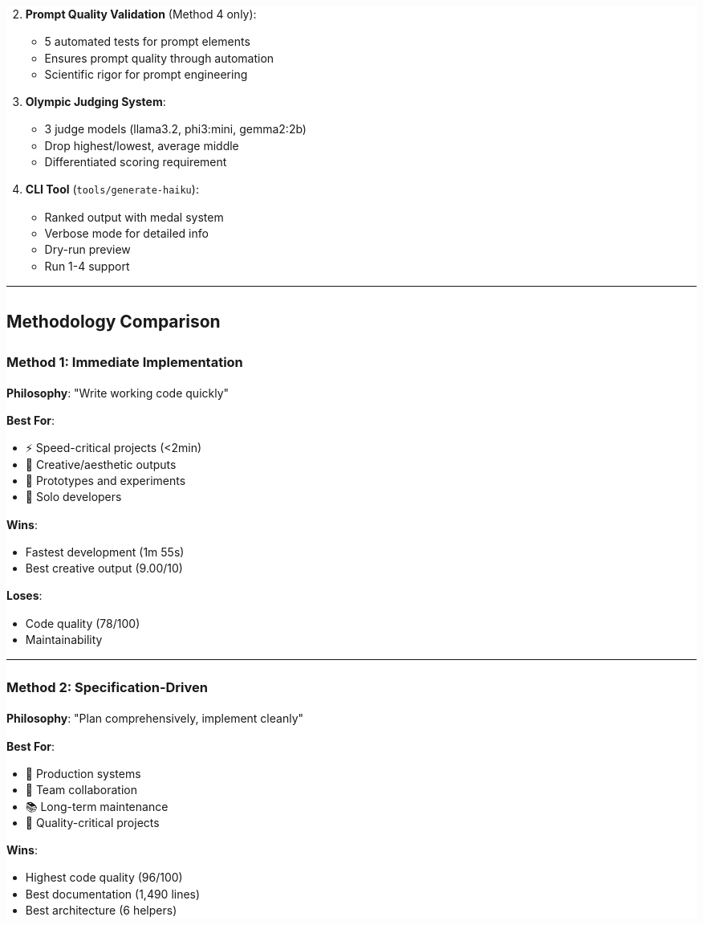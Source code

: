 2. **Prompt Quality Validation** (Method 4 only):
   - 5 automated tests for prompt elements
   - Ensures prompt quality through automation
   - Scientific rigor for prompt engineering

3. **Olympic Judging System**:
   - 3 judge models (llama3.2, phi3:mini, gemma2:2b)
   - Drop highest/lowest, average middle
   - Differentiated scoring requirement

4. **CLI Tool** (`tools/generate-haiku`):
   - Ranked output with medal system
   - Verbose mode for detailed info
   - Dry-run preview
   - Run 1-4 support

---

## Methodology Comparison

### Method 1: Immediate Implementation

**Philosophy**: "Write working code quickly"

**Best For**:
- ⚡ Speed-critical projects (<2min)
- 🎨 Creative/aesthetic outputs
- 🔬 Prototypes and experiments
- 👤 Solo developers

**Wins**:
- Fastest development (1m 55s)
- Best creative output (9.00/10)

**Loses**:
- Code quality (78/100)
- Maintainability

---

### Method 2: Specification-Driven

**Philosophy**: "Plan comprehensively, implement cleanly"

**Best For**:
- 🏢 Production systems
- 👥 Team collaboration
- 📚 Long-term maintenance
- 🎯 Quality-critical projects

**Wins**:
- Highest code quality (96/100)
- Best documentation (1,490 lines)
- Best architecture (6 helpers)
